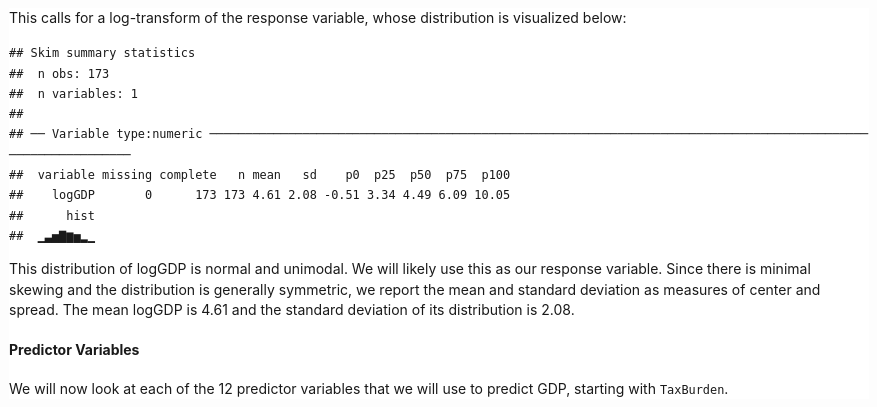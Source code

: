 This calls for a log-transform of the response variable, whose
distribution is visualized below:

    ## Skim summary statistics
    ##  n obs: 173 
    ##  n variables: 1 
    ## 
    ## ── Variable type:numeric ─────────────────────────────────────────────────────────────────────────────────────────────────────────────
    ##  variable missing complete   n mean   sd    p0  p25  p50  p75  p100
    ##    logGDP       0      173 173 4.61 2.08 -0.51 3.34 4.49 6.09 10.05
    ##      hist
    ##  ▁▃▅▇▆▅▂▁

This distribution of logGDP is normal and unimodal. We will likely use
this as our response variable. Since there is minimal skewing and the
distribution is generally symmetric, we report the mean and standard
deviation as measures of center and spread. The mean logGDP is 4.61 and
the standard deviation of its distribution is 2.08.

#### Predictor Variables

We will now look at each of the 12 predictor variables that we will use
to predict GDP, starting with
`TaxBurden`.
